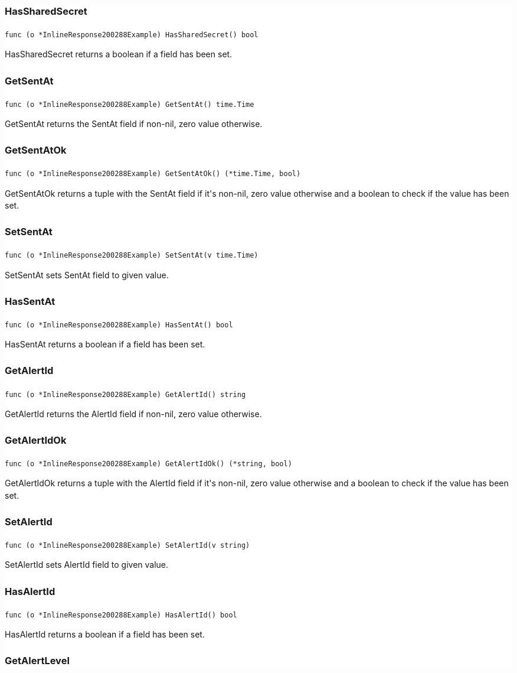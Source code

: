 ### HasSharedSecret

`func (o *InlineResponse200288Example) HasSharedSecret() bool`

HasSharedSecret returns a boolean if a field has been set.

### GetSentAt

`func (o *InlineResponse200288Example) GetSentAt() time.Time`

GetSentAt returns the SentAt field if non-nil, zero value otherwise.

### GetSentAtOk

`func (o *InlineResponse200288Example) GetSentAtOk() (*time.Time, bool)`

GetSentAtOk returns a tuple with the SentAt field if it's non-nil, zero value otherwise
and a boolean to check if the value has been set.

### SetSentAt

`func (o *InlineResponse200288Example) SetSentAt(v time.Time)`

SetSentAt sets SentAt field to given value.

### HasSentAt

`func (o *InlineResponse200288Example) HasSentAt() bool`

HasSentAt returns a boolean if a field has been set.

### GetAlertId

`func (o *InlineResponse200288Example) GetAlertId() string`

GetAlertId returns the AlertId field if non-nil, zero value otherwise.

### GetAlertIdOk

`func (o *InlineResponse200288Example) GetAlertIdOk() (*string, bool)`

GetAlertIdOk returns a tuple with the AlertId field if it's non-nil, zero value otherwise
and a boolean to check if the value has been set.

### SetAlertId

`func (o *InlineResponse200288Example) SetAlertId(v string)`

SetAlertId sets AlertId field to given value.

### HasAlertId

`func (o *InlineResponse200288Example) HasAlertId() bool`

HasAlertId returns a boolean if a field has been set.

### GetAlertLevel
